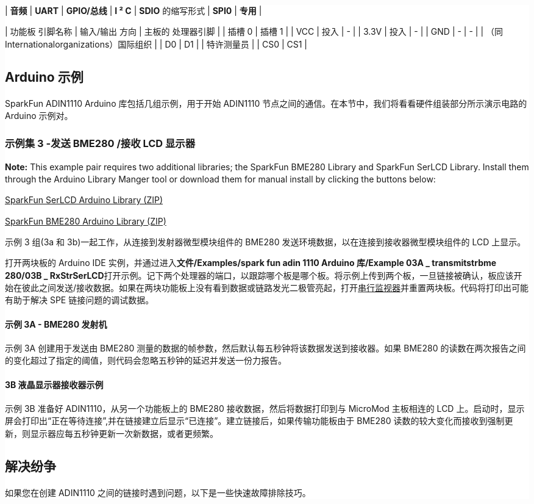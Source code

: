 | **音频** | **UART** | **GPIO/总线** | **I ² C** | **SDIO** 的缩写形式 | **SPI0** | **专用** |

| 功能板
引脚名称 | 输入/输出
方向 | 主板的
处理器引脚 |
| 插槽 0 | 插槽 1 |
| VCC | 投入 | - |
| 3.3V | 投入 | - |
| GND | - | - |
| （同 Internationalorganizations）国际组织 |  | D0 | D1 |
| 特许测量员 |  | CS0 | CS1 |

## Arduino 示例

SparkFun ADIN1110 Arduino 库包括几组示例，用于开始 ADIN1110 节点之间的通信。在本节中，我们将看看硬件组装部分所示演示电路的 Arduino 示例对。

### 示例集 3 -发送 BME280 /接收 LCD 显示器

**Note:** This example pair requires two additional libraries; the SparkFun BME280 Library and SparkFun SerLCD Library. Install them through the Arduino Library Manger tool or download them for manual install by clicking the buttons below:

[SparkFun SerLCD Arduino Library (ZIP)](https://github.com/sparkfun/SparkFun_SerLCD_Arduino_Library/archive/refs/heads/master.zip)

[SparkFun BME280 Arduino Library (ZIP)](https://github.com/sparkfun/SparkFun_BME280_Arduino_Library/archive/refs/heads/master.zip)

示例 3 组(3a 和 3b)一起工作，从连接到发射器微型模块组件的 BME280 发送环境数据，以在连接到接收器微型模块组件的 LCD 上显示。

打开两块板的 Arduino IDE 实例，并通过进入**文件/Examples/spark fun adin 1110 Arduino 库/Example 03A _ transmitstrbme 280/03B _ RxStrSerLCD**打开示例。记下两个处理器的端口，以跟踪哪个板是哪个板。将示例上传到两个板，一旦链接被确认，板应该开始在彼此之间发送/接收数据。如果在两块功能板上没有看到数据或链路发光二极管亮起，打开[串行监视器](https://learn.sparkfun.com/tutorials/terminal-basics)并重置两块板。代码将打印出可能有助于解决 SPE 链接问题的调试数据。

#### 示例 3A - BME280 发射机

示例 3A 创建用于发送由 BME280 测量的数据的帧参数，然后默认每五秒钟将该数据发送到接收器。如果 BME280 的读数在两次报告之间的变化超过了指定的阈值，则代码会忽略五秒钟的延迟并发送一份力报告。

#### 3B 液晶显示器接收器示例

示例 3B 准备好 ADIN1110，从另一个功能板上的 BME280 接收数据，然后将数据打印到与 MicroMod 主板相连的 LCD 上。启动时，显示屏会打印出“正在等待连接”,并在链接建立后显示“已连接”。建立链接后，如果传输功能板由于 BME280 读数的较大变化而接收到强制更新，则显示器应每五秒钟更新一次新数据，或者更频繁。

## 解决纷争

如果您在创建 ADIN1110 之间的链接时遇到问题，以下是一些快速故障排除技巧。
